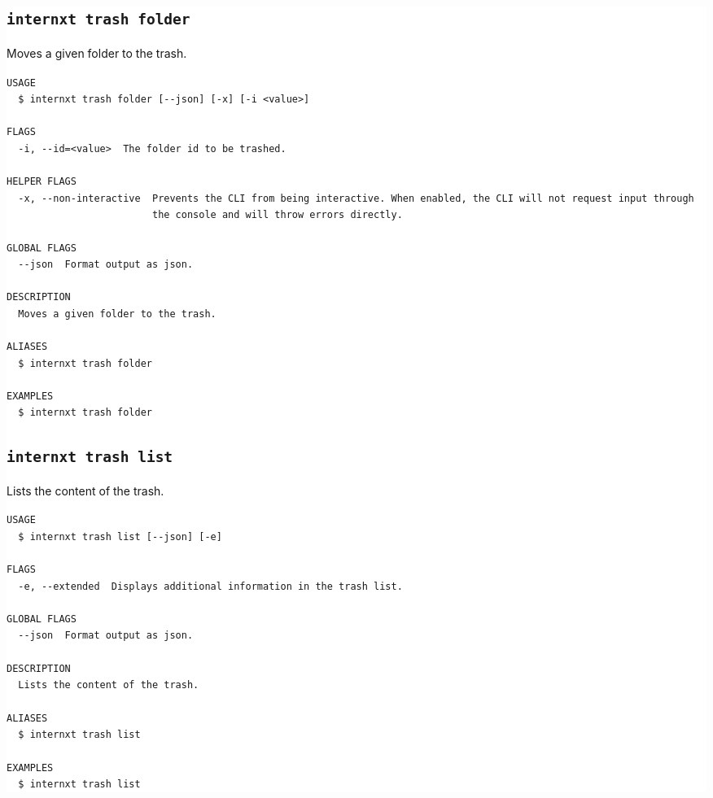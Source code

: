 ## `internxt trash folder`

Moves a given folder to the trash.

```
USAGE
  $ internxt trash folder [--json] [-x] [-i <value>]

FLAGS
  -i, --id=<value>  The folder id to be trashed.

HELPER FLAGS
  -x, --non-interactive  Prevents the CLI from being interactive. When enabled, the CLI will not request input through
                         the console and will throw errors directly.

GLOBAL FLAGS
  --json  Format output as json.

DESCRIPTION
  Moves a given folder to the trash.

ALIASES
  $ internxt trash folder

EXAMPLES
  $ internxt trash folder
```

## `internxt trash list`

Lists the content of the trash.

```
USAGE
  $ internxt trash list [--json] [-e]

FLAGS
  -e, --extended  Displays additional information in the trash list.

GLOBAL FLAGS
  --json  Format output as json.

DESCRIPTION
  Lists the content of the trash.

ALIASES
  $ internxt trash list

EXAMPLES
  $ internxt trash list
```
